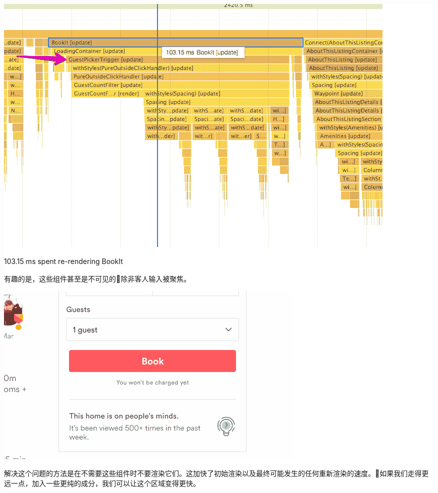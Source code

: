 ![](img/86014fb6be31be882a2d0fb9d9284b34.png)

103.15 ms spent re-rendering BookIt

有趣的是，这些组件甚至是不可见的👻除非客人输入被聚焦。

![](img/4062877c2c6ea7723ce994efc91f7a92.png)

解决这个问题的方法是在不需要这些组件时不要渲染它们。这加快了初始渲染以及最终可能发生的任何重新渲染的速度。🐎如果我们走得更远一点，加入一些更纯的成分，我们可以让这个区域变得更快。
